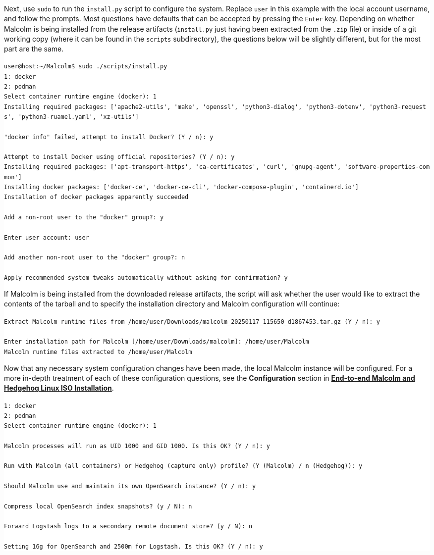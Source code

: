 Next, use `sudo` to run the `install.py` script to configure the system. Replace `user` in this example with the local account username, and follow the prompts. Most questions have defaults that can be accepted by pressing the `Enter` key. Depending on whether Malcolm is being installed from the release artifacts (`install.py` just having been extracted from the `.zip` file) or inside of a git working copy (where it can be found in the `scripts` subdirectory), the questions below will be slightly different, but for the most part are the same.
```
user@host:~/Malcolm$ sudo ./scripts/install.py
1: docker
2: podman
Select container runtime engine (docker): 1
Installing required packages: ['apache2-utils', 'make', 'openssl', 'python3-dialog', 'python3-dotenv', 'python3-requests', 'python3-ruamel.yaml', 'xz-utils']

"docker info" failed, attempt to install Docker? (Y / n): y

Attempt to install Docker using official repositories? (Y / n): y
Installing required packages: ['apt-transport-https', 'ca-certificates', 'curl', 'gnupg-agent', 'software-properties-common']
Installing docker packages: ['docker-ce', 'docker-ce-cli', 'docker-compose-plugin', 'containerd.io']
Installation of docker packages apparently succeeded

Add a non-root user to the "docker" group?: y   

Enter user account: user

Add another non-root user to the "docker" group?: n

Apply recommended system tweaks automatically without asking for confirmation? y
```

If Malcolm is being installed from the downloaded release artifacts, the script will ask whether the user would like to extract the contents of the tarball and to specify the installation directory and Malcolm configuration will continue:
```
Extract Malcolm runtime files from /home/user/Downloads/malcolm_20250117_115650_d1867453.tar.gz (Y / n): y

Enter installation path for Malcolm [/home/user/Downloads/malcolm]: /home/user/Malcolm
Malcolm runtime files extracted to /home/user/Malcolm
```

Now that any necessary system configuration changes have been made, the local Malcolm instance will be configured. For a more in-depth treatment of each of these configuration questions, see the **Configuration** section in **[End-to-end Malcolm and Hedgehog Linux ISO Installation](malcolm-hedgehog-e2e-iso-install.md#MalcolmConfig)**.
```
1: docker
2: podman
Select container runtime engine (docker): 1

Malcolm processes will run as UID 1000 and GID 1000. Is this OK? (Y / n): y

Run with Malcolm (all containers) or Hedgehog (capture only) profile? (Y (Malcolm) / n (Hedgehog)): y

Should Malcolm use and maintain its own OpenSearch instance? (Y / n): y

Compress local OpenSearch index snapshots? (y / N): n

Forward Logstash logs to a secondary remote document store? (y / N): n

Setting 16g for OpenSearch and 2500m for Logstash. Is this OK? (Y / n): y

```